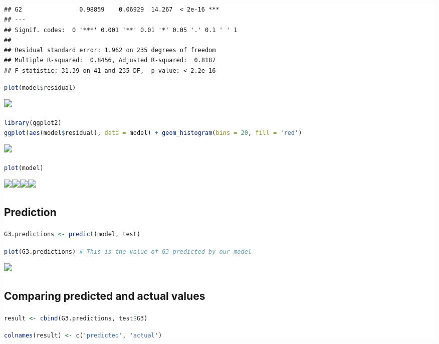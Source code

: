    ## G2                0.98859    0.06929  14.267  < 2e-16 ***
    ## ---
    ## Signif. codes:  0 '***' 0.001 '**' 0.01 '*' 0.05 '.' 0.1 ' ' 1
    ## 
    ## Residual standard error: 1.962 on 235 degrees of freedom
    ## Multiple R-squared:  0.8456, Adjusted R-squared:  0.8187 
    ## F-statistic: 31.39 on 41 and 235 DF,  p-value: < 2.2e-16

``` r
plot(model$residual)
```

![](Linear-Regression-udemy_files/figure-markdown_github/unnamed-chunk-16-1.png)

``` r
library(ggplot2)
ggplot(aes(model$residual), data = model) + geom_histogram(bins = 20, fill = 'red')
```

![](Linear-Regression-udemy_files/figure-markdown_github/unnamed-chunk-17-1.png)

``` r
plot(model)
```

![](Linear-Regression-udemy_files/figure-markdown_github/unnamed-chunk-18-1.png)![](Linear-Regression-udemy_files/figure-markdown_github/unnamed-chunk-18-2.png)![](Linear-Regression-udemy_files/figure-markdown_github/unnamed-chunk-18-3.png)![](Linear-Regression-udemy_files/figure-markdown_github/unnamed-chunk-18-4.png)

Prediction
----------

``` r
G3.predictions <- predict(model, test)
```

``` r
plot(G3.predictions) # This is the value of G3 predicted by our model
```

![](Linear-Regression-udemy_files/figure-markdown_github/unnamed-chunk-20-1.png)

Comparing predicted and actual values
-------------------------------------

``` r
result <- cbind(G3.predictions, test$G3)
```

``` r
colnames(result) <- c('predicted', 'actual')
```
